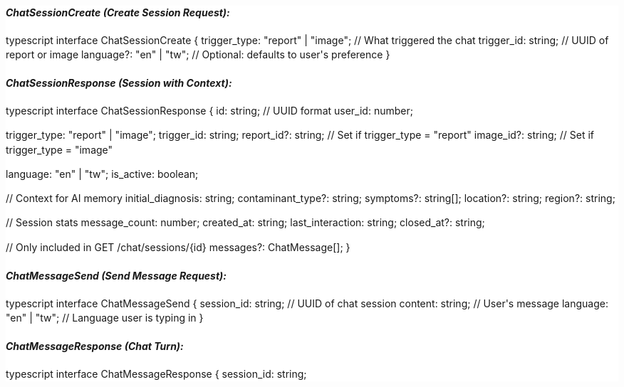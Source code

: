 #### *ChatSessionCreate (Create Session Request):*
typescript
interface ChatSessionCreate {
  trigger_type: "report" | "image";    // What triggered the chat
  trigger_id: string;                  // UUID of report or image
  language?: "en" | "tw";              // Optional: defaults to user's preference
}


#### *ChatSessionResponse (Session with Context):*
typescript
interface ChatSessionResponse {
  id: string;                          // UUID format
  user_id: number;
  
  trigger_type: "report" | "image";
  trigger_id: string;
  report_id?: string;                  // Set if trigger_type = "report"
  image_id?: string;                   // Set if trigger_type = "image"
  
  language: "en" | "tw";
  is_active: boolean;
  
  // Context for AI memory
  initial_diagnosis: string;
  contaminant_type?: string;
  symptoms?: string[];
  location?: string;
  region?: string;
  
  // Session stats
  message_count: number;
  created_at: string;
  last_interaction: string;
  closed_at?: string;
  
  // Only included in GET /chat/sessions/{id}
  messages?: ChatMessage[];
}


#### *ChatMessageSend (Send Message Request):*
typescript
interface ChatMessageSend {
  session_id: string;                  // UUID of chat session
  content: string;                     // User's message
  language: "en" | "tw";               // Language user is typing in
}


#### *ChatMessageResponse (Chat Turn):*
typescript
interface ChatMessageResponse {
  session_id: string;
  
